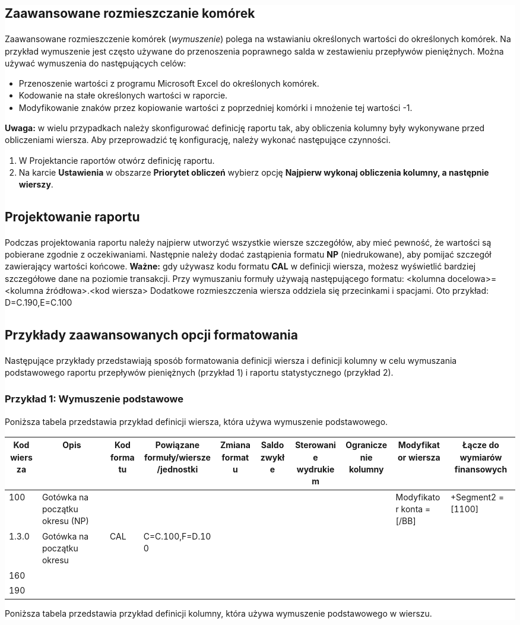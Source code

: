 ## <a name="advanced-cell-placement"></a>Zaawansowane rozmieszczanie komórek
Zaawansowane rozmieszczenie komórek (*wymuszenie*) polega na wstawianiu określonych wartości do określonych komórek. Na przykład wymuszenie jest często używane do przenoszenia poprawnego salda w zestawieniu przepływów pieniężnych. Można używać wymuszenia do następujących celów:

-   Przenoszenie wartości z programu Microsoft Excel do określonych komórek.
-   Kodowanie na stałe określonych wartości w raporcie.
-   Modyfikowanie znaków przez kopiowanie wartości z poprzedniej komórki i mnożenie tej wartości -1.

**Uwaga:** w wielu przypadkach należy skonfigurować definicję raportu tak, aby obliczenia kolumny były wykonywane przed obliczeniami wiersza. Aby przeprowadzić tę konfigurację, należy wykonać następujące czynności.

1.  W Projektancie raportów otwórz definicję raportu.
2.  Na karcie **Ustawienia** w obszarze **Priorytet obliczeń** wybierz opcję **Najpierw wykonaj obliczenia kolumny, a następnie wierszy**.

## <a name="designing-the-report"></a>Projektowanie raportu
Podczas projektowania raportu należy najpierw utworzyć wszystkie wiersze szczegółów, aby mieć pewność, że wartości są pobierane zgodnie z oczekiwaniami. Następnie należy dodać zastąpienia formatu **NP** (niedrukowane), aby pomijać szczegół zawierający wartości końcowe. **Ważne:** gdy używasz kodu formatu **CAL** w definicji wiersza, możesz wyświetlić bardziej szczegółowe dane na poziomie transakcji. Przy wymuszaniu formuły używają następującego formatu: &lt;kolumna docelowa&gt;=&lt;kolumna źródłowa&gt;.&lt;kod wiersza&gt; Dodatkowe rozmieszczenia wiersza oddziela się przecinkami i spacjami. Oto przykład: D=C.190,E=C.100

## <a name="examples-of-advanced-formatting-options"></a>Przykłady zaawansowanych opcji formatowania
Następujące przykłady przedstawiają sposób formatowania definicji wiersza i definicji kolumny w celu wymuszania podstawowego raportu przepływów pieniężnych (przykład 1) i raportu statystycznego (przykład 2).

### <a name="example-1-basic-forcing"></a>Przykład 1: Wymuszenie podstawowe

Poniższa tabela przedstawia przykład definicji wiersza, która używa wymuszenie podstawowego.

| Kod wiersza | Opis                      | Kod formatu | Powiązane formuły/wiersze/jednostki | Zmiana formatu | Saldo zwykłe | Sterowanie wydrukiem | Ograniczenie kolumny | Modyfikator wiersza               | Łącze do wymiarów finansowych |
|----------|----------------------------------|-------------|-----------------------------|-----------------|----------------|---------------|--------------------|----------------------------|------------------------------|
| 100      | Gotówka na początku okresu (NP) |             |                             |                 |                |               |                    | Modyfikator konta = \[/BB\] | +Segment2 = \[1100\]         |
| 1.3.0      | Gotówka na początku okresu      | CAL         | C=C.100,F=D.100             |                 |                |               |                    |                            |                              |
| 160      |                                  |             |                             |                 |                |               |                    |                            |                              |
| 190      |                                  |             |                             |                 |                |               |                    |                            |                              |

Poniższa tabela przedstawia przykład definicji kolumny, która używa wymuszenie podstawowego w wierszu.
